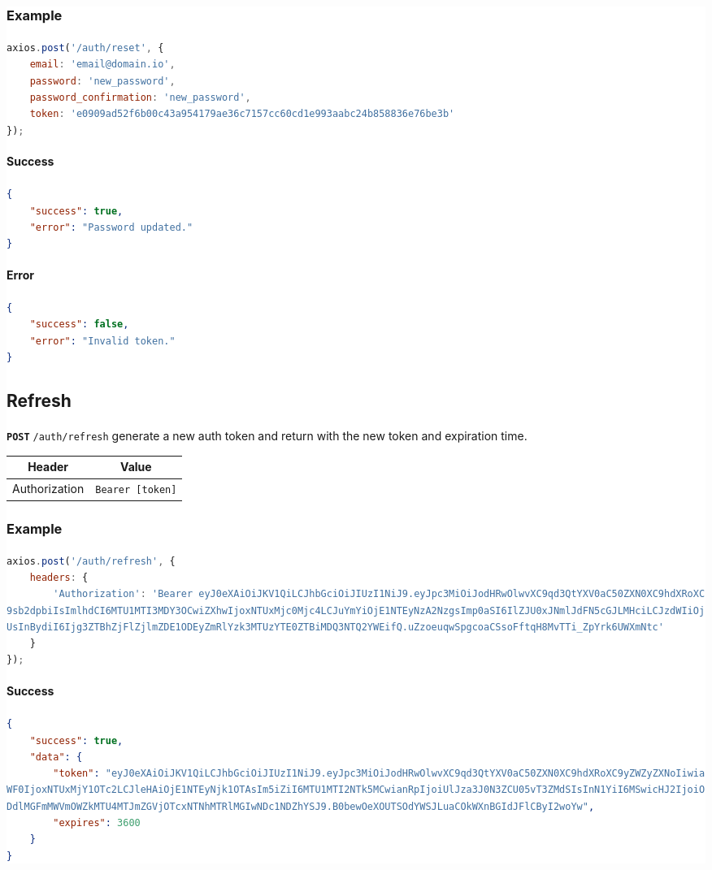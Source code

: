 ### Example
```js
axios.post('/auth/reset', {
    email: 'email@domain.io',
    password: 'new_password',
    password_confirmation: 'new_password',
    token: 'e0909ad52f6b00c43a954179ae36c7157cc60cd1e993aabc24b858836e76be3b'
});
```

#### Success
```json
{
    "success": true,
    "error": "Password updated."
}
```

#### Error
```json
{
    "success": false,
    "error": "Invalid token."
}
```

## Refresh 
**`POST`**  `/auth/refresh` generate a new auth token and return with the new token and expiration time.

| Header        | Value            |
|---------------|------------------|
| Authorization | `Bearer [token]` |

### Example
```js
axios.post('/auth/refresh', {
    headers: {
        'Authorization': 'Bearer eyJ0eXAiOiJKV1QiLCJhbGciOiJIUzI1NiJ9.eyJpc3MiOiJodHRwOlwvXC9qd3QtYXV0aC50ZXN0XC9hdXRoXC9sb2dpbiIsImlhdCI6MTU1MTI3MDY3OCwiZXhwIjoxNTUxMjc0Mjc4LCJuYmYiOjE1NTEyNzA2NzgsImp0aSI6IlZJU0xJNmlJdFN5cGJLMHciLCJzdWIiOjUsInBydiI6Ijg3ZTBhZjFlZjlmZDE1ODEyZmRlYzk3MTUzYTE0ZTBiMDQ3NTQ2YWEifQ.uZzoeuqwSpgcoaCSsoFftqH8MvTTi_ZpYrk6UWXmNtc'
    }
});
```

#### Success
```json
{
    "success": true,
    "data": {
        "token": "eyJ0eXAiOiJKV1QiLCJhbGciOiJIUzI1NiJ9.eyJpc3MiOiJodHRwOlwvXC9qd3QtYXV0aC50ZXN0XC9hdXRoXC9yZWZyZXNoIiwiaWF0IjoxNTUxMjY1OTc2LCJleHAiOjE1NTEyNjk1OTAsIm5iZiI6MTU1MTI2NTk5MCwianRpIjoiUlJza3J0N3ZCU05vT3ZMdSIsInN1YiI6MSwicHJ2IjoiODdlMGFmMWVmOWZkMTU4MTJmZGVjOTcxNTNhMTRlMGIwNDc1NDZhYSJ9.B0bewOeXOUTSOdYWSJLuaCOkWXnBGIdJFlCByI2woYw",
        "expires": 3600
    }
}
```
